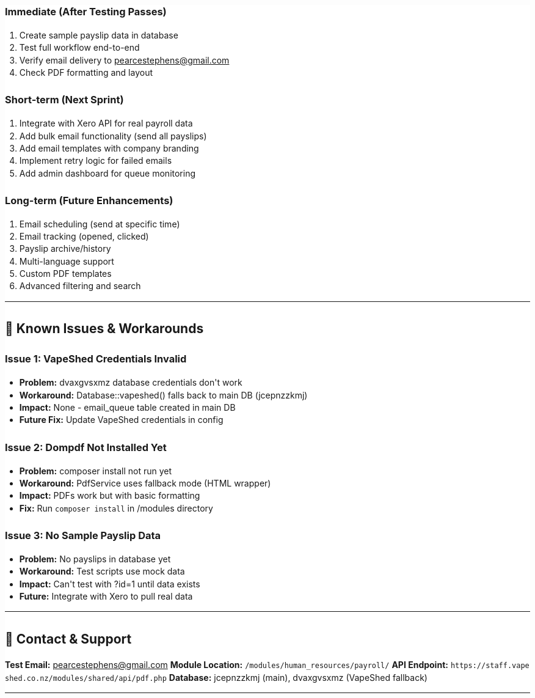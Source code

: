 ### Immediate (After Testing Passes)
1. Create sample payslip data in database
2. Test full workflow end-to-end
3. Verify email delivery to pearcestephens@gmail.com
4. Check PDF formatting and layout

### Short-term (Next Sprint)
1. Integrate with Xero API for real payroll data
2. Add bulk email functionality (send all payslips)
3. Add email templates with company branding
4. Implement retry logic for failed emails
5. Add admin dashboard for queue monitoring

### Long-term (Future Enhancements)
1. Email scheduling (send at specific time)
2. Email tracking (opened, clicked)
3. Payslip archive/history
4. Multi-language support
5. Custom PDF templates
6. Advanced filtering and search

---

## 🐛 Known Issues & Workarounds

### Issue 1: VapeShed Credentials Invalid
- **Problem:** dvaxgvsxmz database credentials don't work
- **Workaround:** Database::vapeshed() falls back to main DB (jcepnzzkmj)
- **Impact:** None - email_queue table created in main DB
- **Future Fix:** Update VapeShed credentials in config

### Issue 2: Dompdf Not Installed Yet
- **Problem:** composer install not run yet
- **Workaround:** PdfService uses fallback mode (HTML wrapper)
- **Impact:** PDFs work but with basic formatting
- **Fix:** Run `composer install` in /modules directory

### Issue 3: No Sample Payslip Data
- **Problem:** No payslips in database yet
- **Workaround:** Test scripts use mock data
- **Impact:** Can't test with ?id=1 until data exists
- **Future:** Integrate with Xero to pull real data

---

## 📧 Contact & Support

**Test Email:** pearcestephens@gmail.com
**Module Location:** `/modules/human_resources/payroll/`
**API Endpoint:** `https://staff.vapeshed.co.nz/modules/shared/api/pdf.php`
**Database:** jcepnzzkmj (main), dvaxgvsxmz (VapeShed fallback)

---